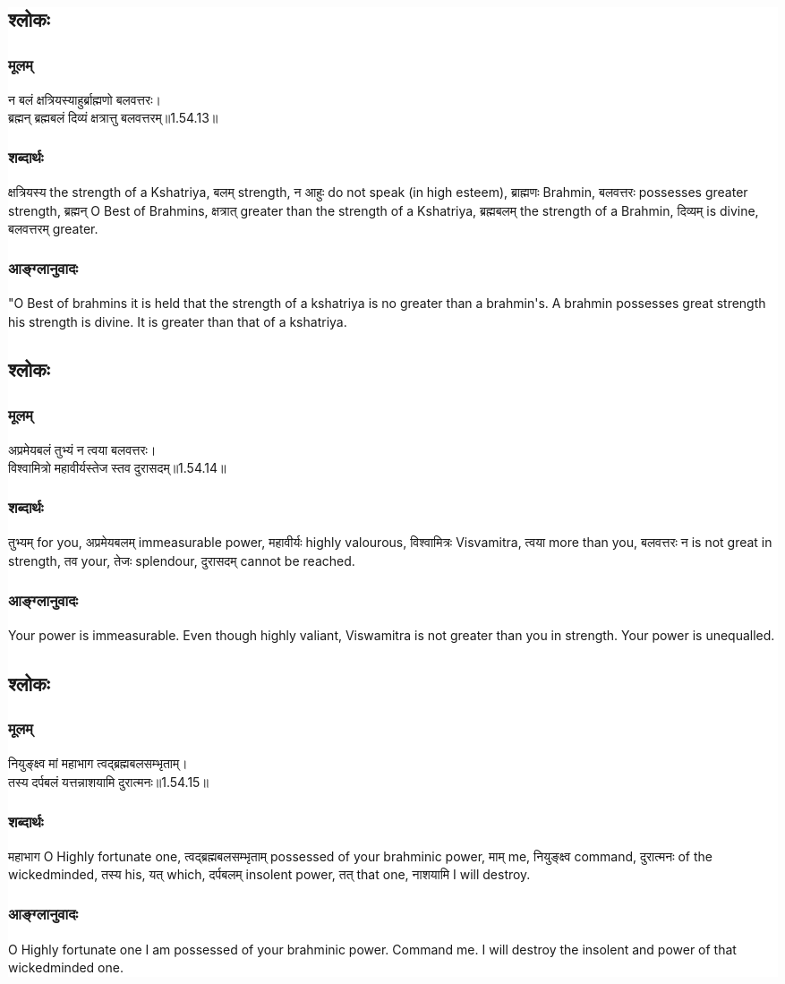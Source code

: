 

## श्लोकः
### मूलम्
न बलं क्षत्रियस्याहुर्ब्राह्मणो बलवत्तरः।  
ब्रह्मन् ब्रह्मबलं दिव्यं क्षत्रात्तु बलवत्तरम्॥1.54.13॥

### शब्दार्थः
क्षत्रियस्य the strength of a Kshatriya, बलम् strength, न आहुः do not speak (in high    esteem), ब्राह्मणः Brahmin, बलवत्तरः possesses greater strength, ब्रह्मन् O Best of Brahmins, क्षत्रात् greater than the strength of a Kshatriya, ब्रह्मबलम् the strength of a Brahmin, दिव्यम् is divine, बलवत्तरम् greater.

### आङ्ग्लानुवादः
"O Best of brahmins it is held that the strength of a kshatriya is no greater than a brahmin's. A brahmin possesses great strength his strength is divine. It is greater than that of a kshatriya.



## श्लोकः
### मूलम्
अप्रमेयबलं तुभ्यं न त्वया बलवत्तरः।  
विश्वामित्रो महावीर्यस्तेज स्तव दुरासदम्॥1.54.14॥

### शब्दार्थः
तुभ्यम् for you, अप्रमेयबलम् immeasurable power, महावीर्यः highly valourous, विश्वामित्रः Visvamitra, त्वया more than you, बलवत्तरः न is not great in strength, तव your, तेजः splendour, दुरासदम् cannot be reached.

### आङ्ग्लानुवादः
Your power is immeasurable. Even though highly valiant, Viswamitra is not greater than you in strength. Your power is unequalled.



## श्लोकः
### मूलम्
नियुङ्क्ष्व मां महाभाग त्वद्ब्रह्मबलसम्भृताम्।  
तस्य दर्पबलं यत्तन्नाशयामि दुरात्मनः॥1.54.15॥

### शब्दार्थः
महाभाग O Highly fortunate one, त्वद्ब्रह्मबलसम्भृताम् possessed of your brahminic power, माम् me, नियुङ्क्ष्व command, दुरात्मनः of the wickedminded, तस्य his, यत् which, दर्पबलम् insolent power, तत् that one, नाशयामि I will destroy.

### आङ्ग्लानुवादः
O Highly fortunate one I am possessed of your brahminic power. Command me. I will destroy the insolent and power of that wickedminded one.
